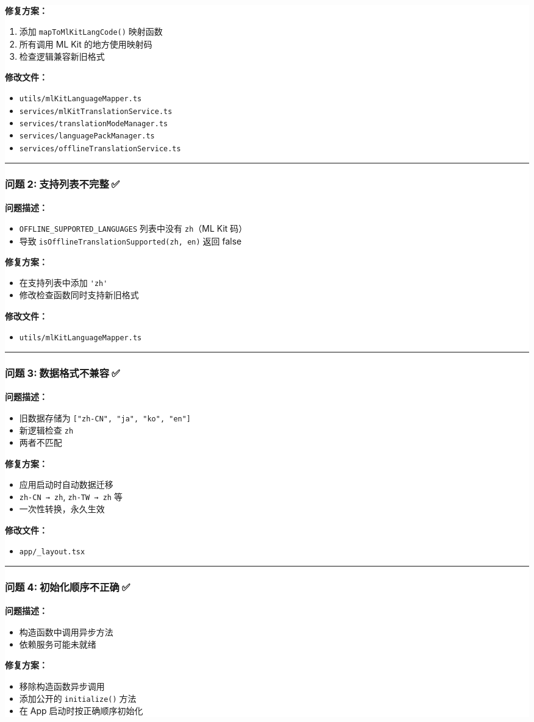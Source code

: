 **修复方案：**
1. 添加 `mapToMlKitLangCode()` 映射函数
2. 所有调用 ML Kit 的地方使用映射码
3. 检查逻辑兼容新旧格式

**修改文件：**
- `utils/mlKitLanguageMapper.ts`
- `services/mlKitTranslationService.ts`
- `services/translationModeManager.ts`
- `services/languagePackManager.ts`
- `services/offlineTranslationService.ts`

---

### 问题 2: 支持列表不完整 ✅

**问题描述：**
- `OFFLINE_SUPPORTED_LANGUAGES` 列表中没有 `zh`（ML Kit 码）
- 导致 `isOfflineTranslationSupported(zh, en)` 返回 false

**修复方案：**
- 在支持列表中添加 `'zh'`
- 修改检查函数同时支持新旧格式

**修改文件：**
- `utils/mlKitLanguageMapper.ts`

---

### 问题 3: 数据格式不兼容 ✅

**问题描述：**
- 旧数据存储为 `["zh-CN", "ja", "ko", "en"]`
- 新逻辑检查 `zh`
- 两者不匹配

**修复方案：**
- 应用启动时自动数据迁移
- `zh-CN → zh`, `zh-TW → zh` 等
- 一次性转换，永久生效

**修改文件：**
- `app/_layout.tsx`

---

### 问题 4: 初始化顺序不正确 ✅

**问题描述：**
- 构造函数中调用异步方法
- 依赖服务可能未就绪

**修复方案：**
- 移除构造函数异步调用
- 添加公开的 `initialize()` 方法
- 在 App 启动时按正确顺序初始化
